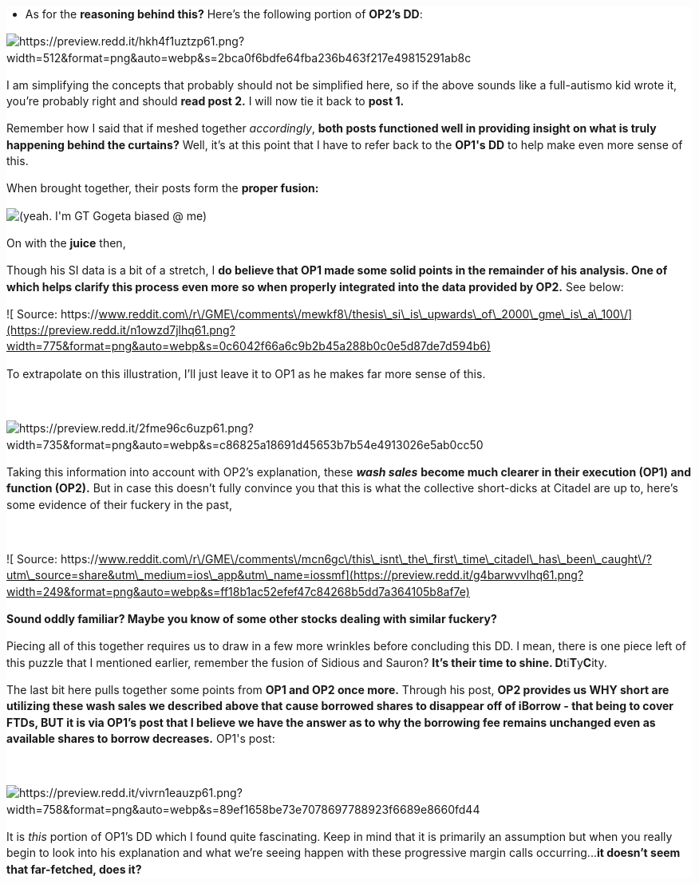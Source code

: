 * As for the **reasoning behind this?** Here’s the following portion of **OP2’s DD**:

![https:\/\/preview.redd.it\/hkh4f1uztzp61.png?width=512&format=png&auto=webp&s=2bca0f6bdfe64fba236b463f217e49815291ab8c](https://preview.redd.it/6cd7253fmhq61.png?width=512&format=png&auto=webp&s=673762e4214b1126a4485364a4d6e0e18c0a4e85)

I am simplifying the concepts that probably should not be simplified here, so if the above sounds like a full-autismo kid wrote it, you’re probably right and should **read post 2.** I will now tie it back to **post 1.**

Remember how I said that if meshed together *accordingly*, **both posts functioned well in providing insight on what is truly happening behind the curtains?** Well, it’s at this point that I have to refer back to the **OP1's DD** to help make even more sense of this.

When brought together, their posts form the **proper fusion:**

![\(yeah. I'm GT Gogeta biased @ me\)](https://preview.redd.it/kvhhlmpxphq61.jpg?width=500&format=pjpg&auto=webp&s=b05209ce8f2cd902df499cab1b40aecf83507056)

On with the **juice** then,

Though his SI data is a bit of a stretch, I **do believe that OP1 made some solid points in the remainder of his analysis. One of which helps clarify this process even more so when properly integrated into the data provided by OP2.** See below:

![ Source: https:\/\/www.reddit.com\/r\/GME\/comments\/mewkf8\/thesis\_si\_is\_upwards\_of\_2000\_gme\_is\_a\_100\/](https://preview.redd.it/n1owzd7jlhq61.png?width=775&format=png&auto=webp&s=0c6042f66a6c9b2b45a288b0c0e5d87de7d594b6)

To extrapolate on this illustration, I’ll just leave it to OP1 as he makes far more sense of this.

&#x200B;

![https:\/\/preview.redd.it\/2fme96c6uzp61.png?width=735&format=png&auto=webp&s=c86825a18691d45653b7b54e4913026e5ab0cc50](https://preview.redd.it/i2fpt9rslhq61.png?width=735&format=png&auto=webp&s=1a87d725c67843a15d2e1862654f934e7583153f)

Taking this information into account with OP2’s explanation, these ***wash sales*** **become much clearer in their execution (OP1) and function (OP2).** But in case this doesn’t fully convince you that this is what the collective short-dicks at Citadel are up to, here’s some evidence of their fuckery in the past,

&#x200B;

![ Source: https:\/\/www.reddit.com\/r\/GME\/comments\/mcn6gc\/this\_isnt\_the\_first\_time\_citadel\_has\_been\_caught\/?utm\_source=share&utm\_medium=ios\_app&utm\_name=iossmf](https://preview.redd.it/g4barwvvlhq61.png?width=249&format=png&auto=webp&s=ff18b1ac52efef47c84268b5dd7a364105b8af7e)

**Sound oddly familiar? Maybe you know of some other stocks dealing with similar fuckery?**

Piecing all of this together requires us to draw in a few more wrinkles before concluding this DD. I mean, there is one piece left of this puzzle that I mentioned earlier, remember the fusion of Sidious and Sauron? **It’s their time to shine. D**ti**T**y**C**ity.

The last bit here pulls together some points from **OP1 and OP2 once more.** Through his post, **OP2 provides us WHY short are utilizing these wash sales we described above that cause borrowed shares to disappear off of iBorrow - that being to cover FTDs, BUT it is via OP1’s post that I believe we have the answer as to why the borrowing fee remains unchanged even as available shares to borrow decreases.** OP1's post:

&#x200B;

![https:\/\/preview.redd.it\/vivrn1eauzp61.png?width=758&format=png&auto=webp&s=89ef1658be73e7078697788923f6689e8660fd44](https://preview.redd.it/yu0dr3bzlhq61.png?width=758&format=png&auto=webp&s=af2888268bcab62ba322fae70162a596c61f0d04)

It is *this* portion of OP1’s DD which I found quite fascinating. Keep in mind that it is primarily an assumption but when you really begin to look into his explanation and what we’re seeing happen with these progressive margin calls occurring...**it doesn’t seem that far-fetched, does it?**
